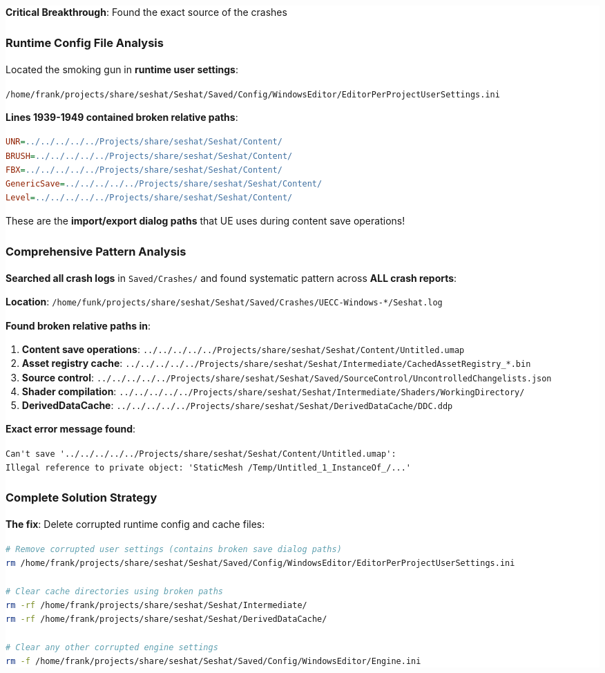 **Critical Breakthrough**: Found the exact source of the crashes

### Runtime Config File Analysis
Located the smoking gun in **runtime user settings**:
```
/home/frank/projects/share/seshat/Seshat/Saved/Config/WindowsEditor/EditorPerProjectUserSettings.ini
```

**Lines 1939-1949 contained broken relative paths**:
```ini
UNR=../../../../../Projects/share/seshat/Seshat/Content/
BRUSH=../../../../../Projects/share/seshat/Seshat/Content/
FBX=../../../../../Projects/share/seshat/Seshat/Content/
GenericSave=../../../../../Projects/share/seshat/Seshat/Content/
Level=../../../../../Projects/share/seshat/Seshat/Content/
```

These are the **import/export dialog paths** that UE uses during content save operations!

### Comprehensive Pattern Analysis
**Searched all crash logs** in `Saved/Crashes/` and found systematic pattern across **ALL crash reports**:

**Location**: `/home/funk/projects/share/seshat/Seshat/Saved/Crashes/UECC-Windows-*/Seshat.log`

**Found broken relative paths in**:
1. **Content save operations**: `../../../../../Projects/share/seshat/Seshat/Content/Untitled.umap`
2. **Asset registry cache**: `../../../../../Projects/share/seshat/Seshat/Intermediate/CachedAssetRegistry_*.bin`
3. **Source control**: `../../../../../Projects/share/seshat/Seshat/Saved/SourceControl/UncontrolledChangelists.json`
4. **Shader compilation**: `../../../../../Projects/share/seshat/Seshat/Intermediate/Shaders/WorkingDirectory/`
5. **DerivedDataCache**: `../../../../../Projects/share/seshat/Seshat/DerivedDataCache/DDC.ddp`

**Exact error message found**:
```
Can't save '../../../../../Projects/share/seshat/Seshat/Content/Untitled.umap': 
Illegal reference to private object: 'StaticMesh /Temp/Untitled_1_InstanceOf_/...'
```

### Complete Solution Strategy
**The fix**: Delete corrupted runtime config and cache files:

```bash
# Remove corrupted user settings (contains broken save dialog paths)
rm /home/frank/projects/share/seshat/Seshat/Saved/Config/WindowsEditor/EditorPerProjectUserSettings.ini

# Clear cache directories using broken paths
rm -rf /home/frank/projects/share/seshat/Seshat/Intermediate/
rm -rf /home/frank/projects/share/seshat/Seshat/DerivedDataCache/

# Clear any other corrupted engine settings
rm -f /home/frank/projects/share/seshat/Seshat/Saved/Config/WindowsEditor/Engine.ini
```

